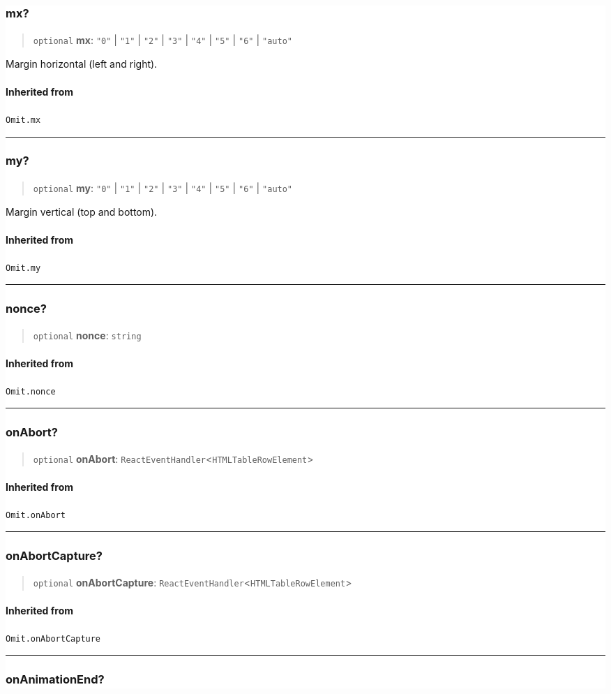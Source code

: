 ### mx?

> `optional` **mx**: `"0"` \| `"1"` \| `"2"` \| `"3"` \| `"4"` \| `"5"` \| `"6"` \| `"auto"`

Margin horizontal (left and right).

#### Inherited from

`Omit.mx`

***

### my?

> `optional` **my**: `"0"` \| `"1"` \| `"2"` \| `"3"` \| `"4"` \| `"5"` \| `"6"` \| `"auto"`

Margin vertical (top and bottom).

#### Inherited from

`Omit.my`

***

### nonce?

> `optional` **nonce**: `string`

#### Inherited from

`Omit.nonce`

***

### onAbort?

> `optional` **onAbort**: `ReactEventHandler`\<`HTMLTableRowElement`\>

#### Inherited from

`Omit.onAbort`

***

### onAbortCapture?

> `optional` **onAbortCapture**: `ReactEventHandler`\<`HTMLTableRowElement`\>

#### Inherited from

`Omit.onAbortCapture`

***

### onAnimationEnd?
